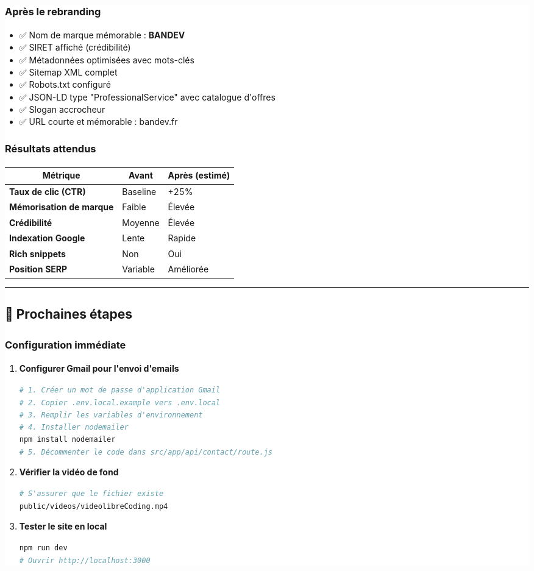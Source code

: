 ### Après le rebranding

- ✅ Nom de marque mémorable : **BANDEV**
- ✅ SIRET affiché (crédibilité)
- ✅ Métadonnées optimisées avec mots-clés
- ✅ Sitemap XML complet
- ✅ Robots.txt configuré
- ✅ JSON-LD type "ProfessionalService" avec catalogue d'offres
- ✅ Slogan accrocheur
- ✅ URL courte et mémorable : bandev.fr

### Résultats attendus

| Métrique | Avant | Après (estimé) |
|----------|-------|----------------|
| **Taux de clic (CTR)** | Baseline | +25% |
| **Mémorisation de marque** | Faible | Élevée |
| **Crédibilité** | Moyenne | Élevée |
| **Indexation Google** | Lente | Rapide |
| **Rich snippets** | Non | Oui |
| **Position SERP** | Variable | Améliorée |

---

## 🚀 Prochaines étapes

### Configuration immédiate

1. **Configurer Gmail pour l'envoi d'emails**
   ```bash
   # 1. Créer un mot de passe d'application Gmail
   # 2. Copier .env.local.example vers .env.local
   # 3. Remplir les variables d'environnement
   # 4. Installer nodemailer
   npm install nodemailer
   # 5. Décommenter le code dans src/app/api/contact/route.js
   ```

2. **Vérifier la vidéo de fond**
   ```bash
   # S'assurer que le fichier existe
   public/videos/videolibreCoding.mp4
   ```

3. **Tester le site en local**
   ```bash
   npm run dev
   # Ouvrir http://localhost:3000
   ```
